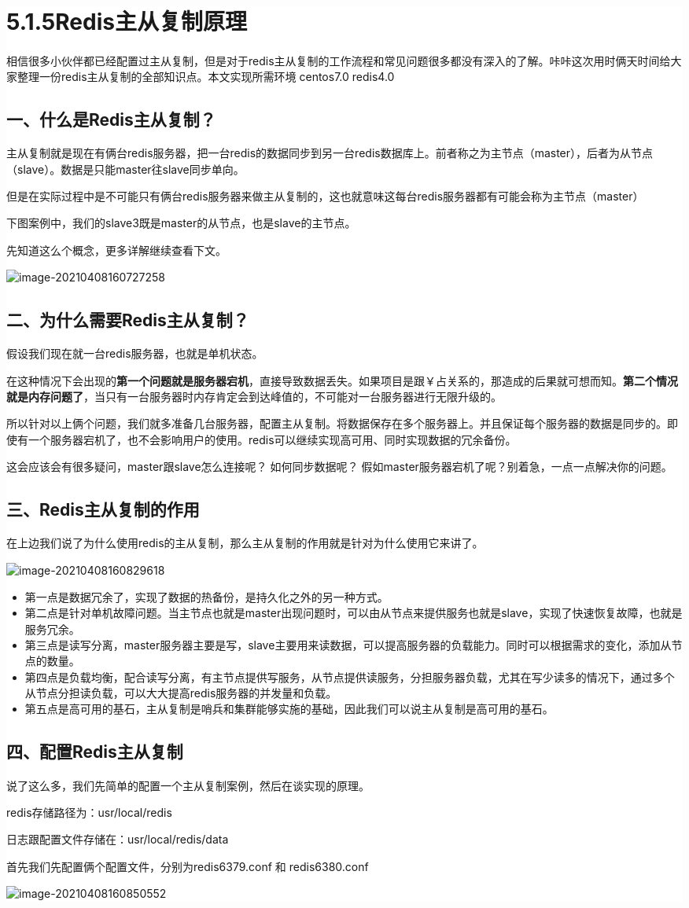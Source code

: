 # 5.1.5Redis主从复制原理

相信很多小伙伴都已经配置过主从复制，但是对于redis主从复制的工作流程和常见问题很多都没有深入的了解。咔咔这次用时俩天时间给大家整理一份redis主从复制的全部知识点。本文实现所需环境 centos7.0 redis4.0

## 一、什么是Redis主从复制？

主从复制就是现在有俩台redis服务器，把一台redis的数据同步到另一台redis数据库上。前者称之为主节点（master），后者为从节点（slave）。数据是只能master往slave同步单向。

但是在实际过程中是不可能只有俩台redis服务器来做主从复制的，这也就意味这每台redis服务器都有可能会称为主节点（master）

下图案例中，我们的slave3既是master的从节点，也是slave的主节点。

先知道这么个概念，更多详解继续查看下文。

![image-20210408160727258](https://raw.githubusercontent.com/zmk-c/GolangGuide/master/img/20210408160727.png)

## 二、为什么需要Redis主从复制？

假设我们现在就一台redis服务器，也就是单机状态。

在这种情况下会出现的**第一个问题就是服务器宕机**，直接导致数据丢失。如果项目是跟￥占关系的，那造成的后果就可想而知。**第二个情况就是内存问题了**，当只有一台服务器时内存肯定会到达峰值的，不可能对一台服务器进行无限升级的。

所以针对以上俩个问题，我们就多准备几台服务器，配置主从复制。将数据保存在多个服务器上。并且保证每个服务器的数据是同步的。即使有一个服务器宕机了，也不会影响用户的使用。redis可以继续实现高可用、同时实现数据的冗余备份。

这会应该会有很多疑问，master跟slave怎么连接呢？ 如何同步数据呢？ 假如master服务器宕机了呢？别着急，一点一点解决你的问题。

## 三、Redis主从复制的作用

在上边我们说了为什么使用redis的主从复制，那么主从复制的作用就是针对为什么使用它来讲了。

![image-20210408160829618](C:\Users\zmkfm\AppData\Roaming\Typora\typora-user-images\image-20210408160829618.png)

- 第一点是数据冗余了，实现了数据的热备份，是持久化之外的另一种方式。
- 第二点是针对单机故障问题。当主节点也就是master出现问题时，可以由从节点来提供服务也就是slave，实现了快速恢复故障，也就是服务冗余。
- 第三点是读写分离，master服务器主要是写，slave主要用来读数据，可以提高服务器的负载能力。同时可以根据需求的变化，添加从节点的数量。
- 第四点是负载均衡，配合读写分离，有主节点提供写服务，从节点提供读服务，分担服务器负载，尤其在写少读多的情况下，通过多个从节点分担读负载，可以大大提高redis服务器的并发量和负载。
- 第五点是高可用的基石，主从复制是哨兵和集群能够实施的基础，因此我们可以说主从复制是高可用的基石。

## 四、配置Redis主从复制
说了这么多，我们先简单的配置一个主从复制案例，然后在谈实现的原理。

redis存储路径为：usr/local/redis

日志跟配置文件存储在：usr/local/redis/data

首先我们先配置俩个配置文件，分别为redis6379.conf 和 redis6380.conf

![image-20210408160850552](https://raw.githubusercontent.com/zmk-c/GolangGuide/master/img/20210408160850.png)
